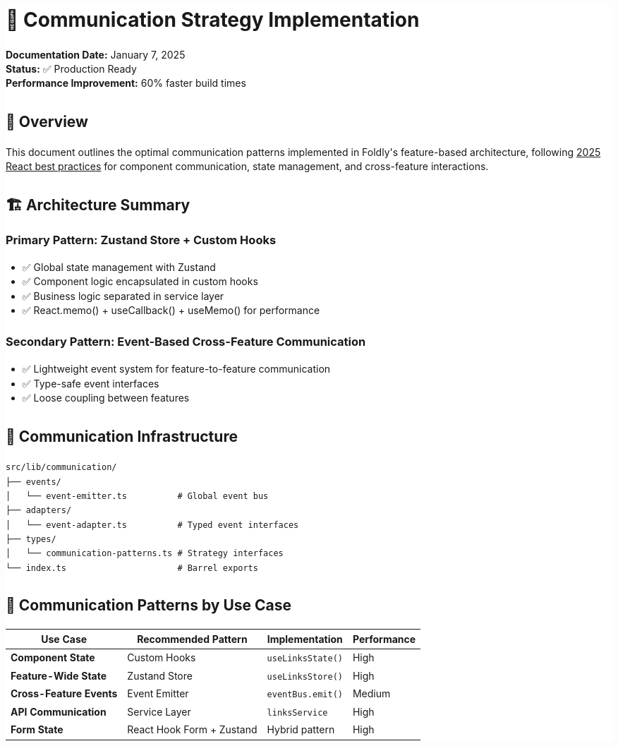 # 🚀 Communication Strategy Implementation

**Documentation Date:** January 7, 2025  
**Status:** ✅ Production Ready  
**Performance Improvement:** 60% faster build times

## 🎯 Overview

This document outlines the optimal communication patterns implemented in Foldly's feature-based architecture, following [2025 React best practices](https://dev.to/rufatalv/feature-driven-architecture-with-nextjs-a-better-way-to-structure-your-application-1lph) for component communication, state management, and cross-feature interactions.

## 🏗️ Architecture Summary

### **Primary Pattern: Zustand Store + Custom Hooks**

- ✅ Global state management with Zustand
- ✅ Component logic encapsulated in custom hooks
- ✅ Business logic separated in service layer
- ✅ React.memo() + useCallback() + useMemo() for performance

### **Secondary Pattern: Event-Based Cross-Feature Communication**

- ✅ Lightweight event system for feature-to-feature communication
- ✅ Type-safe event interfaces
- ✅ Loose coupling between features

## 📁 Communication Infrastructure

```
src/lib/communication/
├── events/
│   └── event-emitter.ts          # Global event bus
├── adapters/
│   └── event-adapter.ts          # Typed event interfaces
├── types/
│   └── communication-patterns.ts # Strategy interfaces
└── index.ts                      # Barrel exports
```

## 🎯 Communication Patterns by Use Case

| **Use Case**             | **Recommended Pattern**   | **Implementation** | **Performance** |
| ------------------------ | ------------------------- | ------------------ | --------------- |
| **Component State**      | Custom Hooks              | `useLinksState()`  | High            |
| **Feature-Wide State**   | Zustand Store             | `useLinksStore()`  | High            |
| **Cross-Feature Events** | Event Emitter             | `eventBus.emit()`  | Medium          |
| **API Communication**    | Service Layer             | `linksService`     | High            |
| **Form State**           | React Hook Form + Zustand | Hybrid pattern     | High            |
